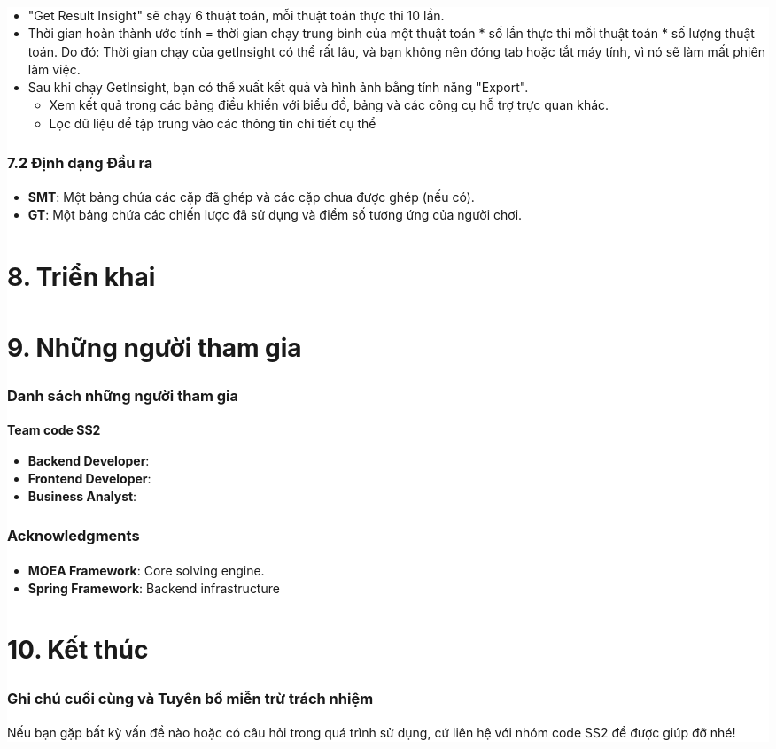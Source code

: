 - "Get Result Insight" sẽ chạy 6 thuật toán, mỗi thuật toán thực thi 10 lần.
- Thời gian hoàn thành ước tính = thời gian chạy trung bình của một thuật toán * số lần thực thi mỗi thuật toán * số lượng thuật toán. Do đó: Thời gian chạy của getInsight có thể rất lâu, và bạn không nên đóng tab hoặc tắt máy tính, vì nó sẽ làm mất phiên làm việc.
- Sau khi chạy GetInsight, bạn có thể xuất kết quả và hình ảnh bằng tính năng "Export". 
  -	Xem kết quả trong các bảng điều khiển với biểu đồ, bảng và các công cụ hỗ trợ trực quan khác.
  - Lọc dữ liệu để tập trung vào các thông tin chi tiết cụ thể
### **7.2 Định dạng Đầu ra**

- **SMT**: Một bảng chứa các cặp đã ghép và các cặp chưa được ghép (nếu có).
- **GT**: Một bảng chứa các chiến lược đã sử dụng và điểm số tương ứng của người chơi.


# **8\. Triển khai**



# **9\. Những người tham gia**

### **Danh sách những người tham gia**
**Team code SS2**
- **Backend Developer**: 
- **Frontend Developer**: 
- **Business Analyst**: 

### **Acknowledgments**

- **MOEA Framework**: Core solving engine.
- **Spring Framework**: Backend infrastructure

# **10\. Kết thúc**

### **Ghi chú cuối cùng và Tuyên bố miễn trừ trách nhiệm**

Nếu bạn gặp bất kỳ vấn đề nào hoặc có câu hỏi trong quá trình sử dụng, cứ liên hệ với nhóm code SS2 để được giúp đỡ nhé!
